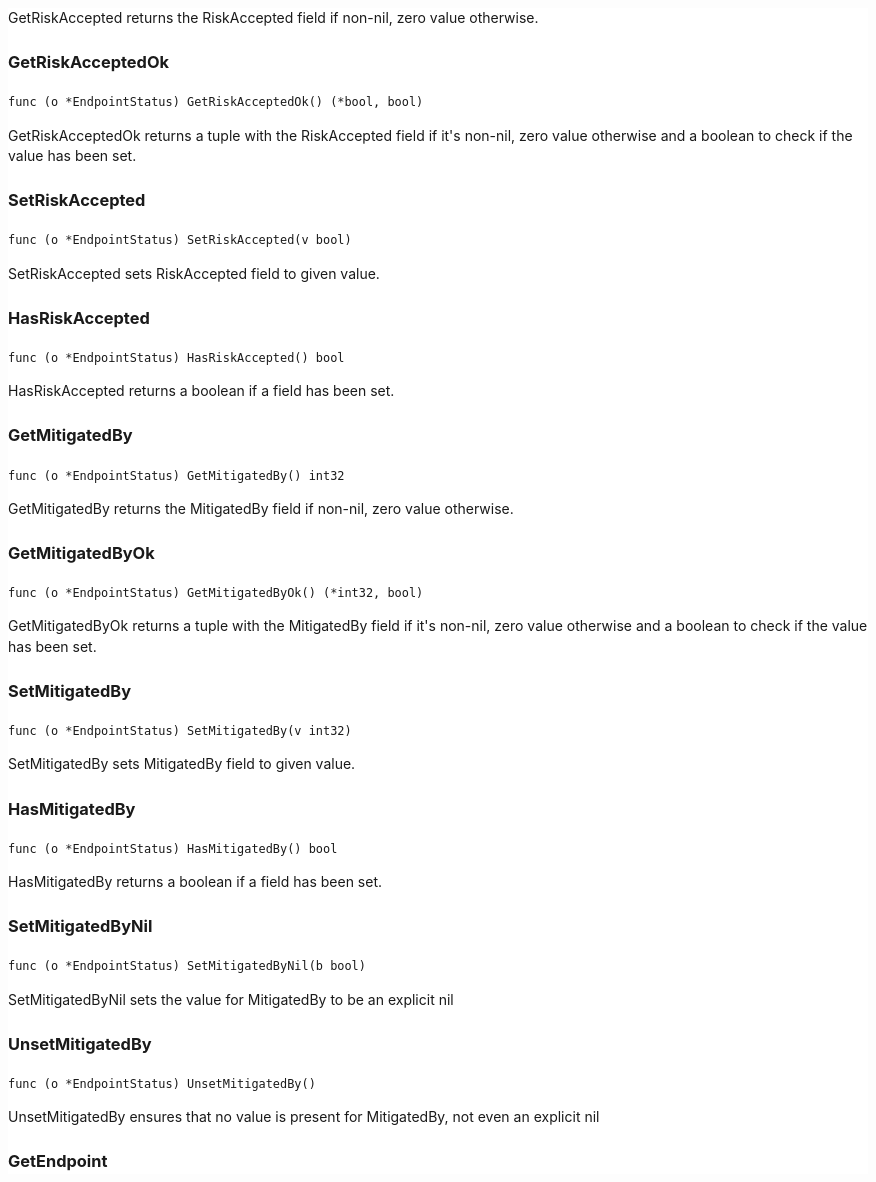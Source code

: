 GetRiskAccepted returns the RiskAccepted field if non-nil, zero value otherwise.

### GetRiskAcceptedOk

`func (o *EndpointStatus) GetRiskAcceptedOk() (*bool, bool)`

GetRiskAcceptedOk returns a tuple with the RiskAccepted field if it's non-nil, zero value otherwise
and a boolean to check if the value has been set.

### SetRiskAccepted

`func (o *EndpointStatus) SetRiskAccepted(v bool)`

SetRiskAccepted sets RiskAccepted field to given value.

### HasRiskAccepted

`func (o *EndpointStatus) HasRiskAccepted() bool`

HasRiskAccepted returns a boolean if a field has been set.

### GetMitigatedBy

`func (o *EndpointStatus) GetMitigatedBy() int32`

GetMitigatedBy returns the MitigatedBy field if non-nil, zero value otherwise.

### GetMitigatedByOk

`func (o *EndpointStatus) GetMitigatedByOk() (*int32, bool)`

GetMitigatedByOk returns a tuple with the MitigatedBy field if it's non-nil, zero value otherwise
and a boolean to check if the value has been set.

### SetMitigatedBy

`func (o *EndpointStatus) SetMitigatedBy(v int32)`

SetMitigatedBy sets MitigatedBy field to given value.

### HasMitigatedBy

`func (o *EndpointStatus) HasMitigatedBy() bool`

HasMitigatedBy returns a boolean if a field has been set.

### SetMitigatedByNil

`func (o *EndpointStatus) SetMitigatedByNil(b bool)`

 SetMitigatedByNil sets the value for MitigatedBy to be an explicit nil

### UnsetMitigatedBy
`func (o *EndpointStatus) UnsetMitigatedBy()`

UnsetMitigatedBy ensures that no value is present for MitigatedBy, not even an explicit nil
### GetEndpoint
